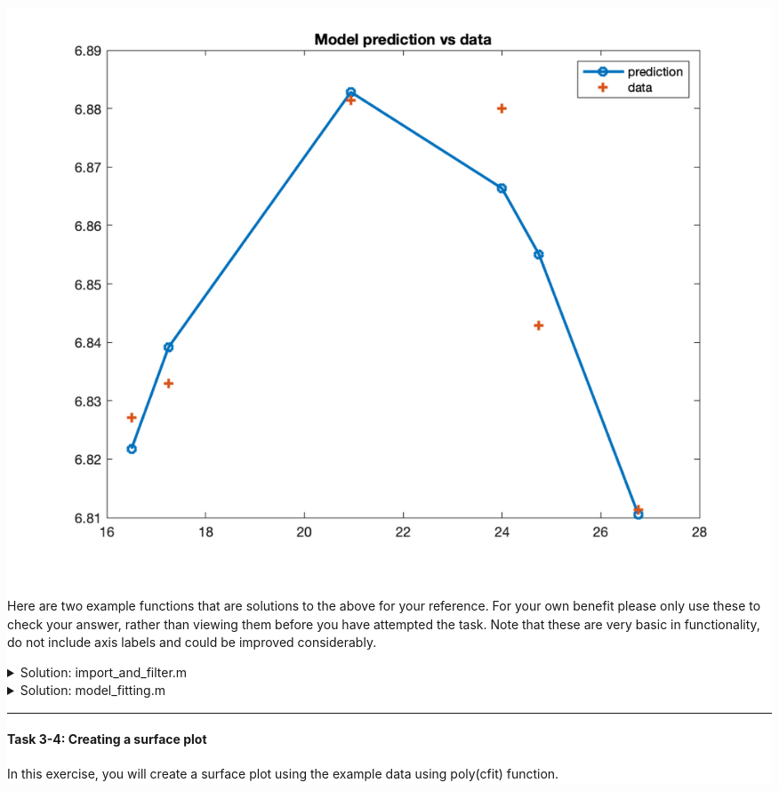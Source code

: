 ![image](labs/lab3/../../figs/lab3/prediction_vs_data.png)

Here are two example functions that are solutions to the above for your reference.  For your own benefit please only use these to check your answer, rather than viewing them before you have attempted the task.  Note that these are very basic in functionality, do not include axis labels and could be improved considerably.

<details close markdown="block"><summary>
    Solution: import_and_filter.m
  </summary></details>

<details close markdown="block"><summary>
    Solution: model_fitting.m
  </summary></details>

---

#### Task 3-4: Creating a surface plot

In this exercise, you will create a surface plot using the example data using poly(cfit) function.

